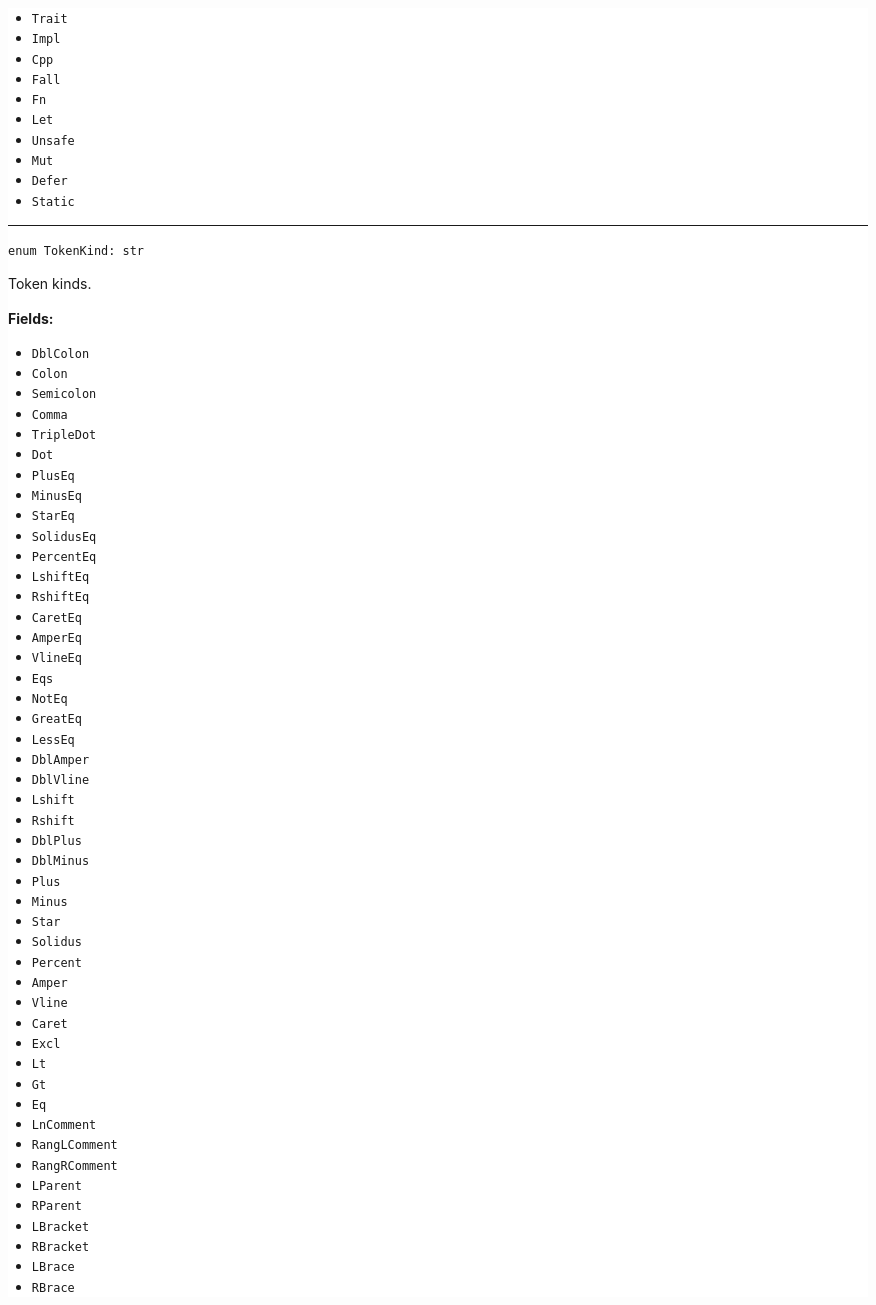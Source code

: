 - `Trait`
- `Impl`
- `Cpp`
- `Fall`
- `Fn`
- `Let`
- `Unsafe`
- `Mut`
- `Defer`
- `Static`

---

`enum TokenKind: str`

Token kinds.

**Fields:**
- `DblColon`
- `Colon`
- `Semicolon`
- `Comma`
- `TripleDot`
- `Dot`
- `PlusEq`
- `MinusEq`
- `StarEq`
- `SolidusEq`
- `PercentEq`
- `LshiftEq`
- `RshiftEq`
- `CaretEq`
- `AmperEq`
- `VlineEq`
- `Eqs`
- `NotEq`
- `GreatEq`
- `LessEq`
- `DblAmper`
- `DblVline`
- `Lshift`
- `Rshift`
- `DblPlus`
- `DblMinus`
- `Plus`
- `Minus`
- `Star`
- `Solidus`
- `Percent`
- `Amper`
- `Vline`
- `Caret`
- `Excl`
- `Lt`
- `Gt`
- `Eq`
- `LnComment`
- `RangLComment`
- `RangRComment`
- `LParent`
- `RParent`
- `LBracket`
- `RBracket`
- `LBrace`
- `RBrace`